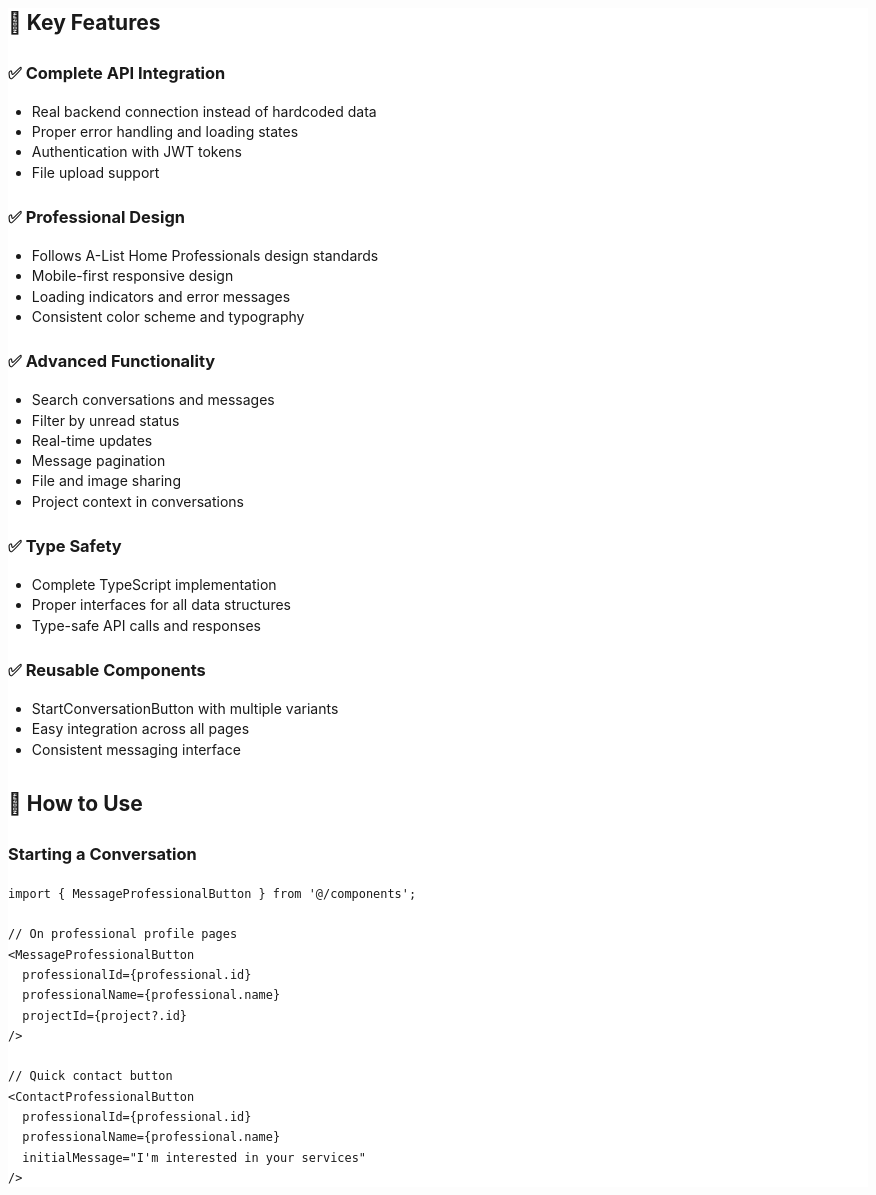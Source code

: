 ## 🚀 Key Features

### ✅ **Complete API Integration**
- Real backend connection instead of hardcoded data
- Proper error handling and loading states
- Authentication with JWT tokens
- File upload support

### ✅ **Professional Design**
- Follows A-List Home Professionals design standards
- Mobile-first responsive design
- Loading indicators and error messages
- Consistent color scheme and typography

### ✅ **Advanced Functionality**
- Search conversations and messages
- Filter by unread status
- Real-time updates
- Message pagination
- File and image sharing
- Project context in conversations

### ✅ **Type Safety**
- Complete TypeScript implementation
- Proper interfaces for all data structures
- Type-safe API calls and responses

### ✅ **Reusable Components**
- StartConversationButton with multiple variants
- Easy integration across all pages
- Consistent messaging interface

## 📱 How to Use

### Starting a Conversation
```tsx
import { MessageProfessionalButton } from '@/components';

// On professional profile pages
<MessageProfessionalButton
  professionalId={professional.id}
  professionalName={professional.name}
  projectId={project?.id}
/>

// Quick contact button
<ContactProfessionalButton
  professionalId={professional.id}
  professionalName={professional.name}
  initialMessage="I'm interested in your services"
/>
```
